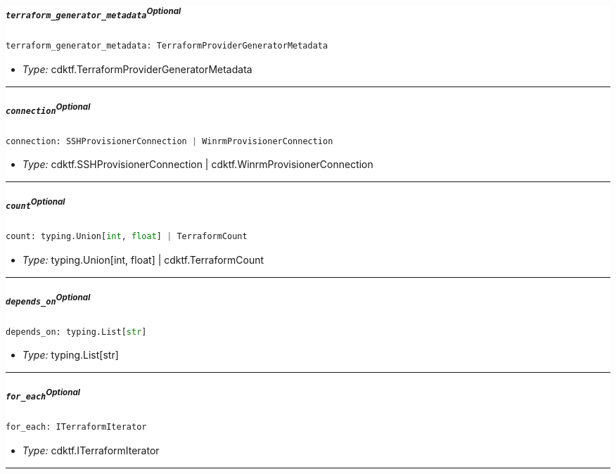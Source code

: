 ##### `terraform_generator_metadata`<sup>Optional</sup> <a name="terraform_generator_metadata" id="@cdktf/provider-opentelekomcloud.taurusdbMysqlQuotaV3.TaurusdbMysqlQuotaV3.property.terraformGeneratorMetadata"></a>

```python
terraform_generator_metadata: TerraformProviderGeneratorMetadata
```

- *Type:* cdktf.TerraformProviderGeneratorMetadata

---

##### `connection`<sup>Optional</sup> <a name="connection" id="@cdktf/provider-opentelekomcloud.taurusdbMysqlQuotaV3.TaurusdbMysqlQuotaV3.property.connection"></a>

```python
connection: SSHProvisionerConnection | WinrmProvisionerConnection
```

- *Type:* cdktf.SSHProvisionerConnection | cdktf.WinrmProvisionerConnection

---

##### `count`<sup>Optional</sup> <a name="count" id="@cdktf/provider-opentelekomcloud.taurusdbMysqlQuotaV3.TaurusdbMysqlQuotaV3.property.count"></a>

```python
count: typing.Union[int, float] | TerraformCount
```

- *Type:* typing.Union[int, float] | cdktf.TerraformCount

---

##### `depends_on`<sup>Optional</sup> <a name="depends_on" id="@cdktf/provider-opentelekomcloud.taurusdbMysqlQuotaV3.TaurusdbMysqlQuotaV3.property.dependsOn"></a>

```python
depends_on: typing.List[str]
```

- *Type:* typing.List[str]

---

##### `for_each`<sup>Optional</sup> <a name="for_each" id="@cdktf/provider-opentelekomcloud.taurusdbMysqlQuotaV3.TaurusdbMysqlQuotaV3.property.forEach"></a>

```python
for_each: ITerraformIterator
```

- *Type:* cdktf.ITerraformIterator

---